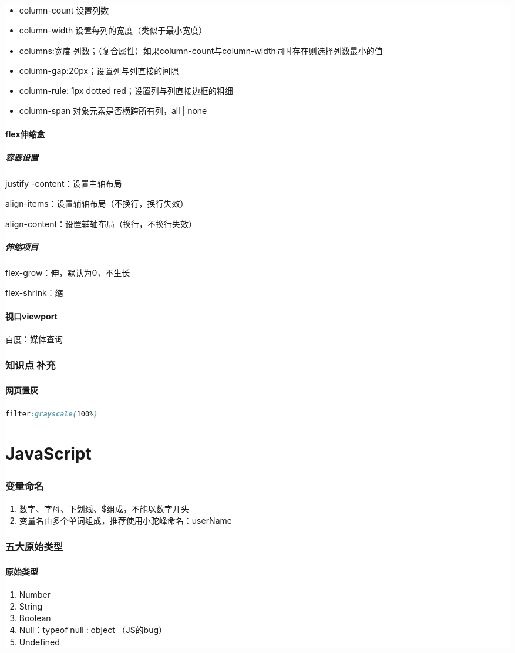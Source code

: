 - column-count 设置列数

- column-width 设置每列的宽度（类似于最小宽度）

- columns:宽度 列数；（复合属性）如果column-count与column-width同时存在则选择列数最小的值

- column-gap:20px；设置列与列直接的间隙

- column-rule: 1px dotted red；设置列与列直接边框的粗细

- column-span 对象元素是否横跨所有列，all | none

#### flex伸缩盒

##### 容器设置

justify -content：设置主轴布局

align-items：设置辅轴布局（不换行，换行失效）

align-content：设置辅轴布局（换行，不换行失效）

##### 伸缩项目

flex-grow：伸，默认为0，不生长

flex-shrink：缩

#### 视口viewport

百度：媒体查询

### 知识点 补充

#### 网页置灰

```css
filter:grayscale(100%)
```

# JavaScript

### 变量命名

1. 数字、字母、下划线、$组成，不能以数字开头
2. 变量名由多个单词组成，推荐使用小驼峰命名：userName

### 五大原始类型

#### 原始类型

1. Number
2. String
3. Boolean
4. Null：typeof null  :  object （JS的bug）
5. Undefined
